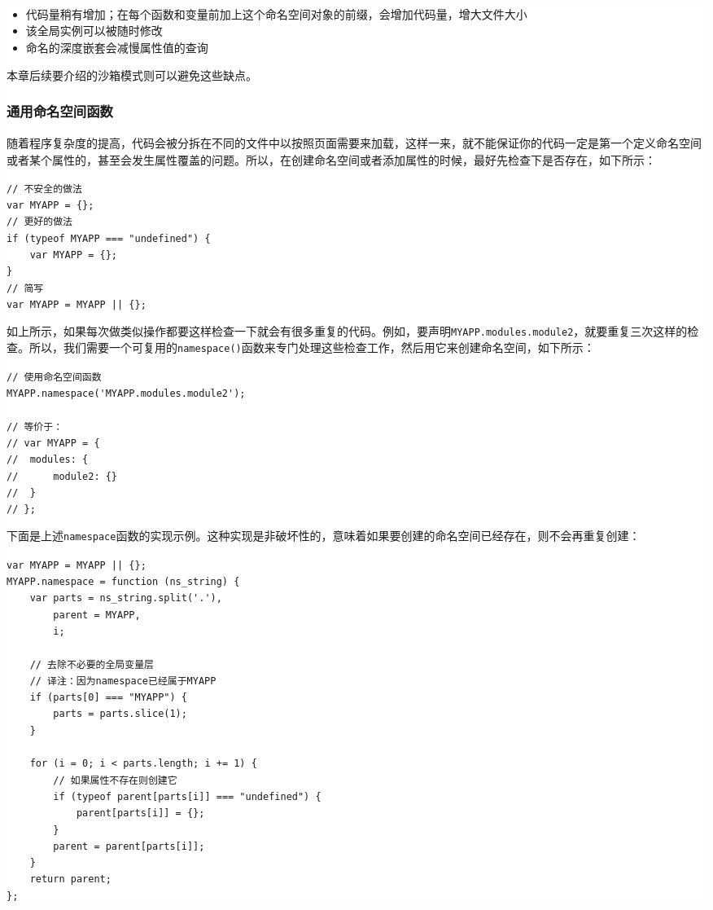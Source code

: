 - 代码量稍有增加；在每个函数和变量前加上这个命名空间对象的前缀，会增加代码量，增大文件大小
- 该全局实例可以被随时修改
- 命名的深度嵌套会减慢属性值的查询

本章后续要介绍的沙箱模式则可以避免这些缺点。

### 通用命名空间函数

随着程序复杂度的提高，代码会被分拆在不同的文件中以按照页面需要来加载，这样一来，就不能保证你的代码一定是第一个定义命名空间或者某个属性的，甚至会发生属性覆盖的问题。所以，在创建命名空间或者添加属性的时候，最好先检查下是否存在，如下所示：

	// 不安全的做法
	var MYAPP = {};
	// 更好的做法
	if (typeof MYAPP === "undefined") {
		var MYAPP = {}; 
	}
	// 简写
	var MYAPP = MYAPP || {};

如上所示，如果每次做类似操作都要这样检查一下就会有很多重复的代码。例如，要声明`MYAPP.modules.module2`，就要重复三次这样的检查。所以，我们需要一个可复用的`namespace()`函数来专门处理这些检查工作，然后用它来创建命名空间，如下所示：

	// 使用命名空间函数
	MYAPP.namespace('MYAPP.modules.module2');

	// 等价于：
	// var MYAPP = {
	// 	modules: {
	// 		module2: {}
	// 	}
	// };

下面是上述`namespace`函数的实现示例。这种实现是非破坏性的，意味着如果要创建的命名空间已经存在，则不会再重复创建：

	var MYAPP = MYAPP || {};
	MYAPP.namespace = function (ns_string) { 
		var parts = ns_string.split('.'),
			parent = MYAPP, 
			i;

		// 去除不必要的全局变量层
		// 译注：因为namespace已经属于MYAPP
		if (parts[0] === "MYAPP") {
			parts = parts.slice(1); 
		}

		for (i = 0; i < parts.length; i += 1) {
			// 如果属性不存在则创建它
			if (typeof parent[parts[i]] === "undefined") {
				parent[parts[i]] = {}; 
			}
			parent = parent[parts[i]];
		}
		return parent;
	};
